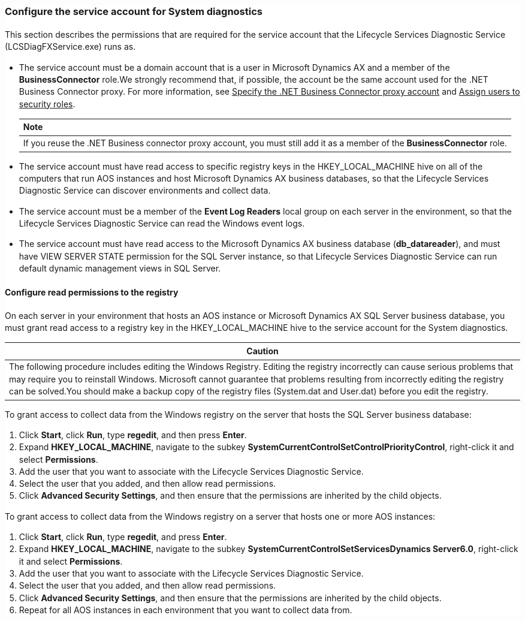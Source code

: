 ### Configure the service account for System diagnostics

This section describes the permissions that are required for the service account that the Lifecycle Services Diagnostic Service (LCSDiagFXService.exe) runs as.

-   The service account must be a domain account that is a user in Microsoft Dynamics AX and a member of the **BusinessConnector** role.We strongly recommend that, if possible, the account be the same account used for the .NET Business Connector proxy. For more information, see [Specify the .NET Business Connector proxy account](http://technet.microsoft.com/library/3e46dc0a-2ff4-4a06-ae61-041e52dcc774(AX.60).aspx) and [Assign users to security roles](http://technet.microsoft.com/library/214ee45b-5b99-4ea8-9454-f4297f68e38c(AX.60).aspx).

    | **Note**                                                                                                                     |
    |------------------------------------------------------------------------------------------------------------------------------|
    | If you reuse the .NET Business connector proxy account, you must still add it as a member of the **BusinessConnector** role. |

-   The service account must have read access to specific registry keys in the HKEY\_LOCAL\_MACHINE hive on all of the computers that run AOS instances and host Microsoft Dynamics AX business databases, so that the Lifecycle Services Diagnostic Service can discover environments and collect data.
-   The service account must be a member of the **Event Log Readers** local group on each server in the environment, so that the Lifecycle Services Diagnostic Service can read the Windows event logs.
-   The service account must have read access to the Microsoft Dynamics AX business database (**db\_datareader**), and must have VIEW SERVER STATE permission for the SQL Server instance, so that Lifecycle Services Diagnostic Service can run default dynamic management views in SQL Server.

#### Configure read permissions to the registry

On each server in your environment that hosts an AOS instance or Microsoft Dynamics AX SQL Server business database, you must grant read access to a registry key in the HKEY\_LOCAL\_MACHINE hive to the service account for the System diagnostics.

| **Caution**                                                                                                                                                                                                                                                                                                                                                                              |
|------------------------------------------------------------------------------------------------------------------------------------------------------------------------------------------------------------------------------------------------------------------------------------------------------------------------------------------------------------------------------------------|
| The following procedure includes editing the Windows Registry. Editing the registry incorrectly can cause serious problems that may require you to reinstall Windows. Microsoft cannot guarantee that problems resulting from incorrectly editing the registry can be solved.You should make a backup copy of the registry files (System.dat and User.dat) before you edit the registry. |

To grant access to collect data from the Windows registry on the server that hosts the SQL Server business database:
1.  Click **Start**, click **Run**, type **regedit**, and then press **Enter**.
2.  Expand **HKEY\_LOCAL\_MACHINE**, navigate to the subkey **SystemCurrentControlSetControlPriorityControl**, right-click it and select **Permissions**.
3.  Add the user that you want to associate with the Lifecycle Services Diagnostic Service.
4.  Select the user that you added, and then allow read permissions.
5.  Click **Advanced Security Settings**, and then ensure that the permissions are inherited by the child objects.

To grant access to collect data from the Windows registry on a server that hosts one or more AOS instances:
1.  Click **Start**, click **Run**, type **regedit**, and press **Enter**.
2.  Expand **HKEY\_LOCAL\_MACHINE**, navigate to the subkey **SystemCurrentControlSetServicesDynamics Server6.0**, right-click it and select **Permissions**.
3.  Add the user that you want to associate with the Lifecycle Services Diagnostic Service.
4.  Select the user that you added, and then allow read permissions.
5.  Click **Advanced Security Settings**, and then ensure that the permissions are inherited by the child objects.
6.  Repeat for all AOS instances in each environment that you want to collect data from.
